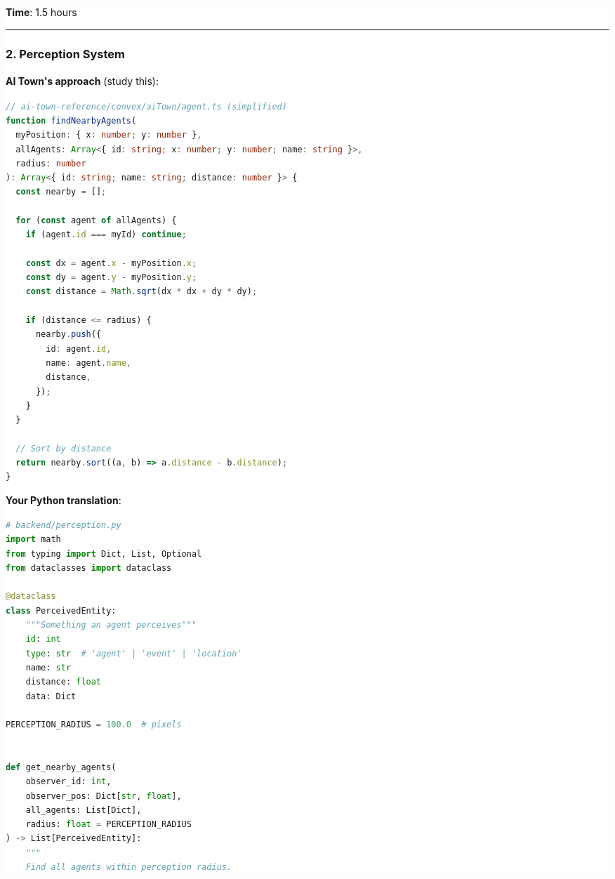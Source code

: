 **Time**: 1.5 hours

---

### 2. Perception System

**AI Town's approach** (study this):

```typescript
// ai-town-reference/convex/aiTown/agent.ts (simplified)
function findNearbyAgents(
  myPosition: { x: number; y: number },
  allAgents: Array<{ id: string; x: number; y: number; name: string }>,
  radius: number
): Array<{ id: string; name: string; distance: number }> {
  const nearby = [];
  
  for (const agent of allAgents) {
    if (agent.id === myId) continue;
    
    const dx = agent.x - myPosition.x;
    const dy = agent.y - myPosition.y;
    const distance = Math.sqrt(dx * dx + dy * dy);
    
    if (distance <= radius) {
      nearby.push({
        id: agent.id,
        name: agent.name,
        distance,
      });
    }
  }
  
  // Sort by distance
  return nearby.sort((a, b) => a.distance - b.distance);
}
```

**Your Python translation**:

```python
# backend/perception.py
import math
from typing import Dict, List, Optional
from dataclasses import dataclass

@dataclass
class PerceivedEntity:
    """Something an agent perceives"""
    id: int
    type: str  # 'agent' | 'event' | 'location'
    name: str
    distance: float
    data: Dict

PERCEPTION_RADIUS = 100.0  # pixels


def get_nearby_agents(
    observer_id: int,
    observer_pos: Dict[str, float],
    all_agents: List[Dict],
    radius: float = PERCEPTION_RADIUS
) -> List[PerceivedEntity]:
    """
    Find all agents within perception radius.
```